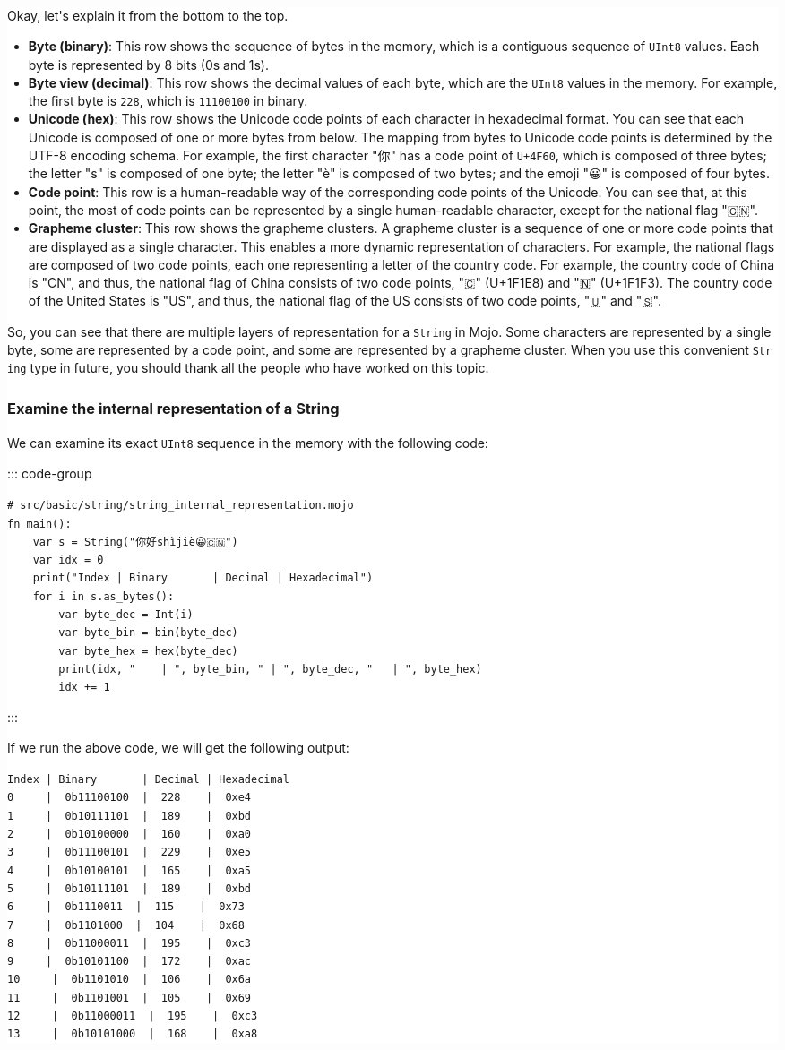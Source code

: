 Okay, let's explain it from the bottom to the top.

- **Byte (binary)**: This row shows the sequence of bytes in the memory, which is a contiguous sequence of `UInt8` values. Each byte is represented by 8 bits (0s and 1s).
- **Byte view (decimal)**: This row shows the decimal values of each byte, which are the `UInt8` values in the memory. For example, the first byte is `228`, which is `11100100` in binary.
- **Unicode (hex)**: This row shows the Unicode code points of each character in hexadecimal format. You can see that each Unicode is composed of one or more bytes from below. The mapping from bytes to Unicode code points is determined by the UTF-8 encoding schema. For example, the first character "你" has a code point of `U+4F60`, which is composed of three bytes; the letter "s" is composed of one byte; the letter "è" is composed of two bytes; and the emoji "😀" is composed of four bytes.
- **Code point**: This row is a human-readable way of the corresponding code points of the Unicode. You can see that, at this point, the most of code points can be represented by a single human-readable character, except for the national flag "🇨🇳".
- **Grapheme cluster**: This row shows the grapheme clusters. A grapheme cluster is a sequence of one or more code points that are displayed as a single character. This enables a more dynamic representation of characters. For example, the national flags are composed of two code points, each one representing a letter of the country code. For example, the country code of China is "CN", and thus, the national flag of China consists of two code points, "🇨" (U+1F1E8) and "🇳" (U+1F1F3). The country code of the United States is "US", and thus, the national flag of the US consists of two code points, "🇺" and "🇸".

So, you can see that there are multiple layers of representation for a `String` in Mojo. Some characters are represented by a single byte, some are represented by a code point, and some are represented by a grapheme cluster. When you use this convenient `String` type in future, you should thank all the people who have worked on this topic.

### Examine the internal representation of a String

We can examine its exact `UInt8` sequence in the memory with the following code:

::: code-group

```mojo
# src/basic/string/string_internal_representation.mojo
fn main():
    var s = String("你好shìjiè😀🇨🇳")
    var idx = 0
    print("Index | Binary       | Decimal | Hexadecimal")
    for i in s.as_bytes():
        var byte_dec = Int(i)
        var byte_bin = bin(byte_dec)
        var byte_hex = hex(byte_dec)
        print(idx, "    | ", byte_bin, " | ", byte_dec, "   | ", byte_hex)
        idx += 1
```

:::

If we run the above code, we will get the following output:

```console
Index | Binary       | Decimal | Hexadecimal
0     |  0b11100100  |  228    |  0xe4
1     |  0b10111101  |  189    |  0xbd
2     |  0b10100000  |  160    |  0xa0
3     |  0b11100101  |  229    |  0xe5
4     |  0b10100101  |  165    |  0xa5
5     |  0b10111101  |  189    |  0xbd
6     |  0b1110011  |  115    |  0x73
7     |  0b1101000  |  104    |  0x68
8     |  0b11000011  |  195    |  0xc3
9     |  0b10101100  |  172    |  0xac
10     |  0b1101010  |  106    |  0x6a
11     |  0b1101001  |  105    |  0x69
12     |  0b11000011  |  195    |  0xc3
13     |  0b10101000  |  168    |  0xa8
```